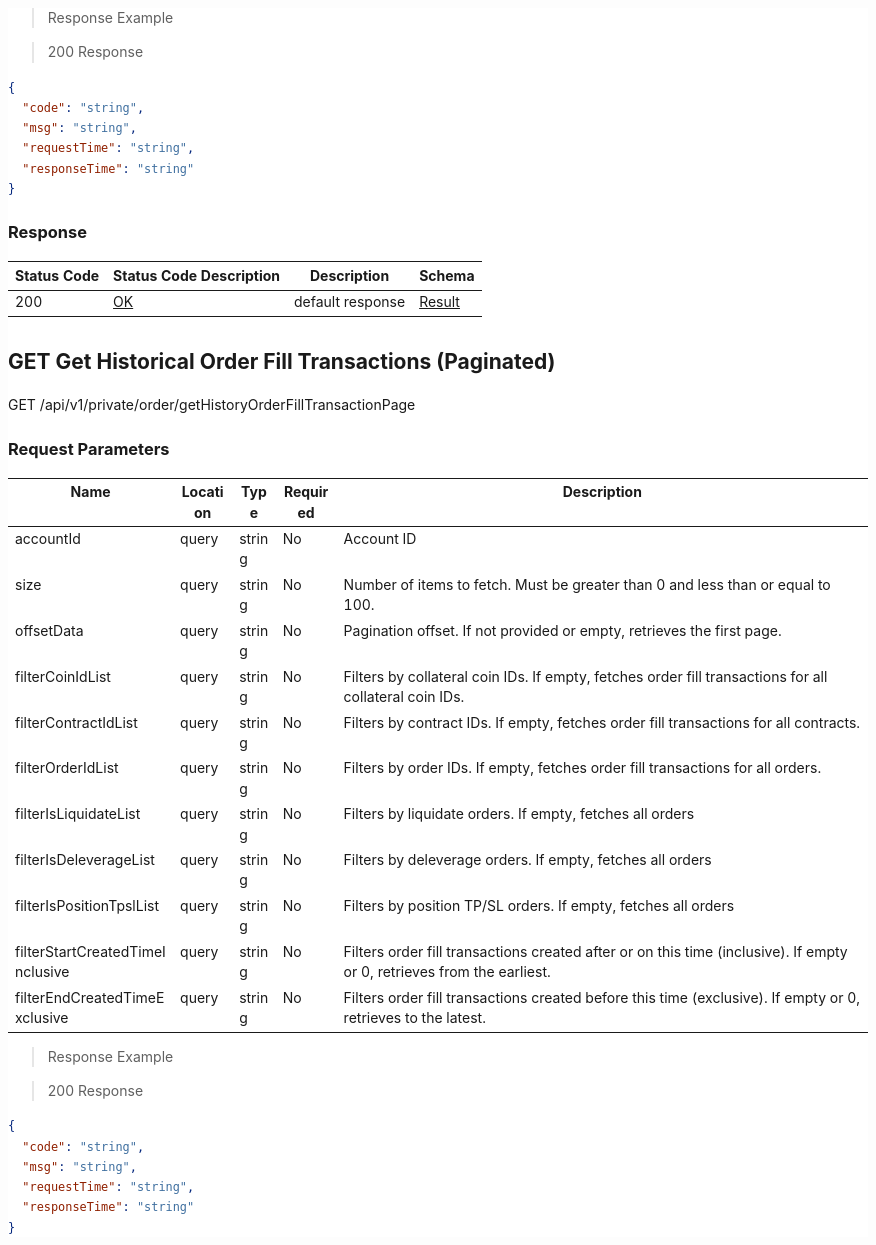 > Response Example

> 200 Response

```json
{
  "code": "string",
  "msg": "string",
  "requestTime": "string",
  "responseTime": "string"
}
```

### Response

|Status Code|Status Code Description|Description|Schema|
|---|---|---|---|
|200|[OK](https://tools.ietf.org/html/rfc7231#section-6.3.1)|default response|[Result](#schemaresult)|

<a id="opIdgetHistoryOrderFillTransactionPage"></a>

## GET Get Historical Order Fill Transactions (Paginated)

GET /api/v1/private/order/getHistoryOrderFillTransactionPage

### Request Parameters

|Name|Location|Type|Required|Description|
|---|---|---|---|---|
|accountId|query|string| No |Account ID|
|size|query|string| No |Number of items to fetch. Must be greater than 0 and less than or equal to 100.|
|offsetData|query|string| No |Pagination offset. If not provided or empty, retrieves the first page.|
|filterCoinIdList|query|string| No |Filters by collateral coin IDs. If empty, fetches order fill transactions for all collateral coin IDs.|
|filterContractIdList|query|string| No |Filters by contract IDs. If empty, fetches order fill transactions for all contracts.|
|filterOrderIdList|query|string| No |Filters by order IDs. If empty, fetches order fill transactions for all orders.|
|filterIsLiquidateList|query|string| No |Filters by liquidate orders. If empty, fetches all orders|
|filterIsDeleverageList|query|string| No |Filters by deleverage orders. If empty, fetches all orders|
|filterIsPositionTpslList|query|string| No |Filters by position TP/SL orders. If empty, fetches all orders|
|filterStartCreatedTimeInclusive|query|string| No |Filters order fill transactions created after or on this time (inclusive). If empty or 0, retrieves from the earliest.|
|filterEndCreatedTimeExclusive|query|string| No |Filters order fill transactions created before this time (exclusive). If empty or 0, retrieves to the latest.|

> Response Example

> 200 Response

```json
{
  "code": "string",
  "msg": "string",
  "requestTime": "string",
  "responseTime": "string"
}
```
